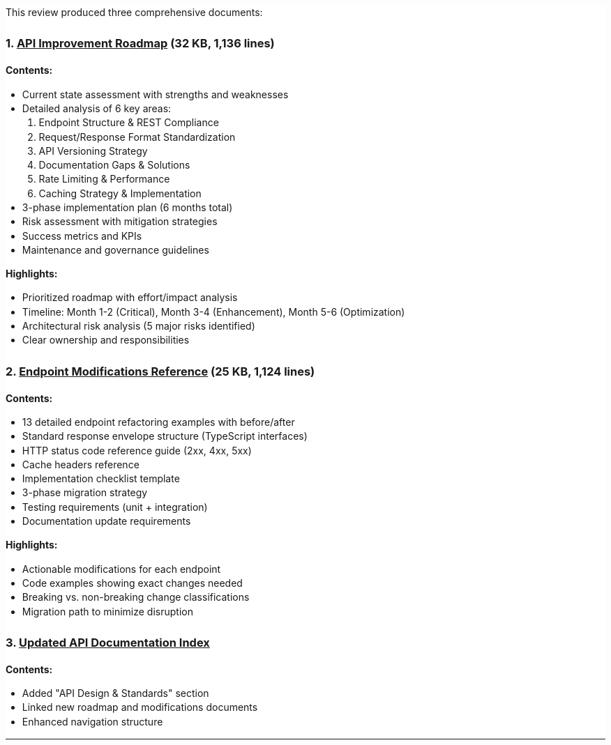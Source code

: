 This review produced three comprehensive documents:

### 1. [API Improvement Roadmap](./API_IMPROVEMENT_ROADMAP.md) (32 KB, 1,136 lines)

**Contents:**

- Current state assessment with strengths and weaknesses
- Detailed analysis of 6 key areas:
  1. Endpoint Structure & REST Compliance
  2. Request/Response Format Standardization
  3. API Versioning Strategy
  4. Documentation Gaps & Solutions
  5. Rate Limiting & Performance
  6. Caching Strategy & Implementation
- 3-phase implementation plan (6 months total)
- Risk assessment with mitigation strategies
- Success metrics and KPIs
- Maintenance and governance guidelines

**Highlights:**

- Prioritized roadmap with effort/impact analysis
- Timeline: Month 1-2 (Critical), Month 3-4 (Enhancement), Month 5-6 (Optimization)
- Architectural risk analysis (5 major risks identified)
- Clear ownership and responsibilities

### 2. [Endpoint Modifications Reference](./ENDPOINT_MODIFICATIONS.md) (25 KB, 1,124 lines)

**Contents:**

- 13 detailed endpoint refactoring examples with before/after
- Standard response envelope structure (TypeScript interfaces)
- HTTP status code reference guide (2xx, 4xx, 5xx)
- Cache headers reference
- Implementation checklist template
- 3-phase migration strategy
- Testing requirements (unit + integration)
- Documentation update requirements

**Highlights:**

- Actionable modifications for each endpoint
- Code examples showing exact changes needed
- Breaking vs. non-breaking change classifications
- Migration path to minimize disruption

### 3. [Updated API Documentation Index](./README.md)

**Contents:**

- Added "API Design & Standards" section
- Linked new roadmap and modifications documents
- Enhanced navigation structure

---